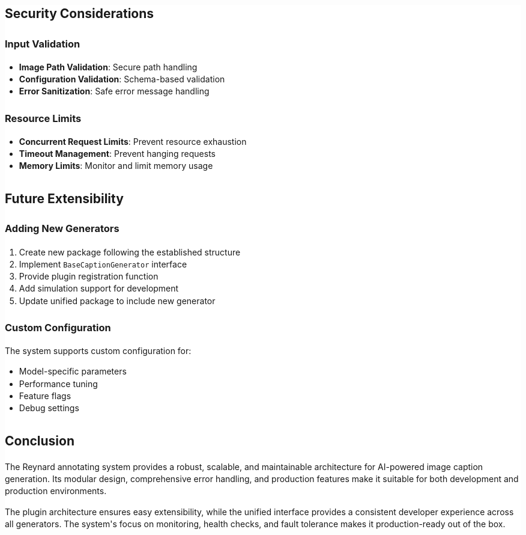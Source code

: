## Security Considerations

### Input Validation

- **Image Path Validation**: Secure path handling
- **Configuration Validation**: Schema-based validation
- **Error Sanitization**: Safe error message handling

### Resource Limits

- **Concurrent Request Limits**: Prevent resource exhaustion
- **Timeout Management**: Prevent hanging requests
- **Memory Limits**: Monitor and limit memory usage

## Future Extensibility

### Adding New Generators

1. Create new package following the established structure
2. Implement `BaseCaptionGenerator` interface
3. Provide plugin registration function
4. Add simulation support for development
5. Update unified package to include new generator

### Custom Configuration

The system supports custom configuration for:

- Model-specific parameters
- Performance tuning
- Feature flags
- Debug settings

## Conclusion

The Reynard annotating system provides a robust, scalable, and
maintainable architecture for AI-powered image caption generation. Its modular design, comprehensive error handling,
and production features make it suitable for both development and production environments.

The plugin architecture ensures easy extensibility, while
the unified interface provides a consistent developer experience across all generators. The system's focus on
monitoring, health checks, and fault tolerance makes it production-ready out of the box.
